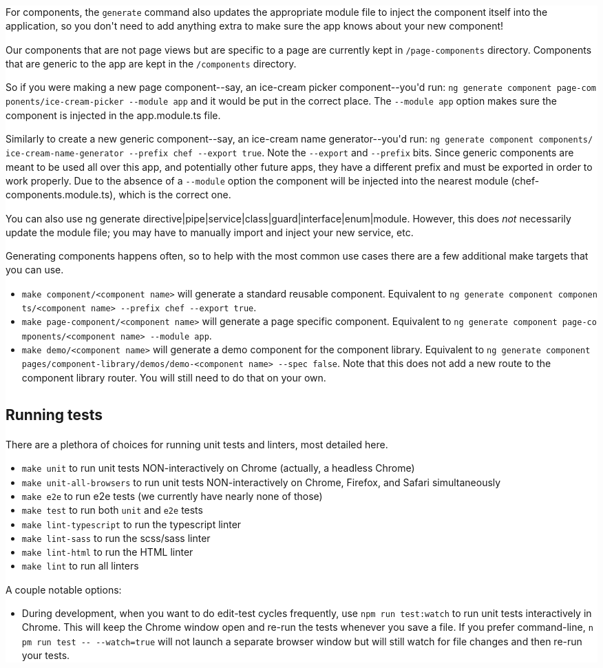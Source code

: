 For components, the `generate` command also updates the appropriate module file to
inject the component itself into the application, so you don't need to add anything
extra to make sure the app knows about your new component!

Our components that are not page views but are specific to a page are currently kept
in `/page-components` directory. Components that are generic to the app are kept in
the `/components` directory.

So if you were making a new page component--say, an ice-cream picker component--you'd
run: `ng generate component page-components/ice-cream-picker --module app`
and it would be put in the correct place. The `--module app` option makes sure the
component is injected in the app.module.ts file.

Similarly to create a new generic component--say, an ice-cream name generator--you'd
run: `ng generate component components/ice-cream-name-generator --prefix chef --export true`.
Note the `--export` and `--prefix` bits. Since generic components are meant to be used all
over this app, and potentially other future apps, they have a different prefix and must
be exported in order to work properly. Due to the absence of a `--module` option the component
will be injected into the nearest module (chef-components.module.ts), which is the correct one.

You can also use
ng generate directive|pipe|service|class|guard|interface|enum|module. However,
this does _not_ necessarily update the module file; you may have to manually
import and inject your new service, etc.

Generating components happens often, so to help with the most common use cases there are a
few additional make targets that you can use.

- `make component/<component name>` will generate a standard reusable component. Equivalent
   to `ng generate component components/<component name> --prefix chef --export true`.
- `make page-component/<component name>` will generate a page specific component. Equivalent
   to `ng generate component page-components/<component name> --module app`.
- `make demo/<component name>` will generate a demo component for the component library.
   Equivalent to `ng generate component pages/component-library/demos/demo-<component name> --spec false`.
   Note that this does not add a new route to the component library router. You will still need
   to do that on your own.

## Running tests

There are a plethora of choices for running unit tests and linters, most detailed here.

- `make unit` to run unit tests NON-interactively on Chrome (actually, a headless Chrome)
- `make unit-all-browsers` to run unit tests NON-interactively on Chrome, Firefox, and Safari simultaneously
- `make e2e` to run e2e tests (we currently have nearly none of those)
- `make test` to run both `unit` and `e2e` tests
- `make lint-typescript` to run the typescript linter
- `make lint-sass` to run the scss/sass linter
- `make lint-html` to run the HTML linter
- `make lint` to run all linters

A couple notable options:

- During development, when you want to do edit-test cycles frequently, use
  `npm run test:watch` to run unit tests interactively in Chrome.
  This will keep the Chrome window open and re-run the tests whenever you save a file.
  If you prefer command-line, `npm run test -- --watch=true` will not launch
  a separate browser window but will still watch for file changes and then re-run
  your tests.

